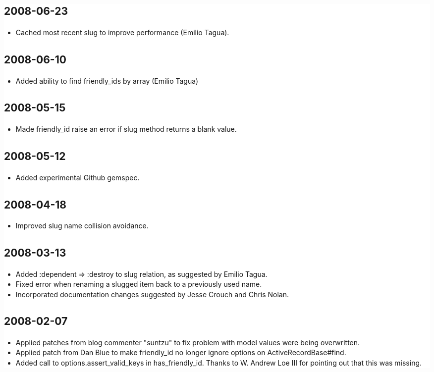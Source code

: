 ## 2008-06-23

* Cached most recent slug to improve performance (Emilio Tagua).

## 2008-06-10

* Added ability to find friendly_ids by array (Emilio Tagua)

## 2008-05-15

* Made friendly_id raise an error if slug method returns a blank value.

## 2008-05-12

* Added experimental Github gemspec.

## 2008-04-18

* Improved slug name collision avoidance.

## 2008-03-13

* Added :dependent => :destroy to slug relation, as suggested by Emilio Tagua.
* Fixed error when renaming a slugged item back to a previously used name.
* Incorporated documentation changes suggested by Jesse Crouch and Chris Nolan.

## 2008-02-07

* Applied patches from blog commenter "suntzu" to fix problem with model
  values were being overwritten.
* Applied patch from Dan Blue to make friendly_id no longer ignore options on
  ActiveRecordBase#find.
* Added call to options.assert_valid_keys in has_friendly_id. Thanks to W.
  Andrew Loe III for pointing out that this was missing.
